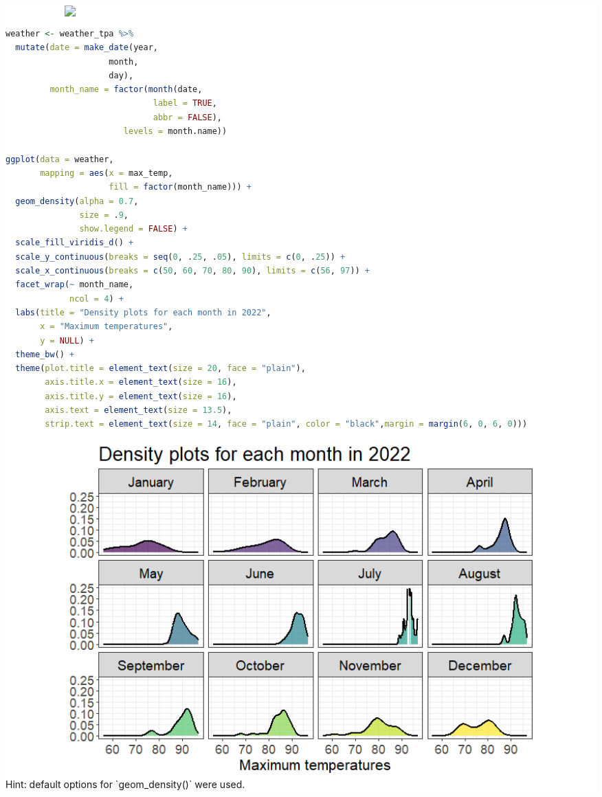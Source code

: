 <img src="https://raw.githubusercontent.com/aalhamadani/dataviz_final_project/main/figures/tpa_max_temps_density_facet.png" width="80%" style="display: block; margin: auto;" />


``` r
weather <- weather_tpa %>%
  mutate(date = make_date(year, 
                     month, 
                     day),
         month_name = factor(month(date, 
                              label = TRUE, 
                              abbr = FALSE), 
                        levels = month.name))

ggplot(data = weather, 
       mapping = aes(x = max_temp,
                     fill = factor(month_name))) +
  geom_density(alpha = 0.7,
               size = .9,
               show.legend = FALSE) +
  scale_fill_viridis_d() +
  scale_y_continuous(breaks = seq(0, .25, .05), limits = c(0, .25)) +
  scale_x_continuous(breaks = c(50, 60, 70, 80, 90), limits = c(56, 97)) +
  facet_wrap(~ month_name, 
             ncol = 4) +
  labs(title = "Density plots for each month in 2022",
       x = "Maximum temperatures",
       y = NULL) +
  theme_bw() +
  theme(plot.title = element_text(size = 20, face = "plain"),
        axis.title.x = element_text(size = 16),
        axis.title.y = element_text(size = 16),
        axis.text = element_text(size = 13.5),
        strip.text = element_text(size = 14, face = "plain", color = "black",margin = margin(6, 0, 6, 0)))
```

<img src="Staudenmaier_project_03_files/figure-html/unnamed-chunk-7-1.png" width="80%" style="display: block; margin: auto;" />
Hint: default options for `geom_density()` were used. 
